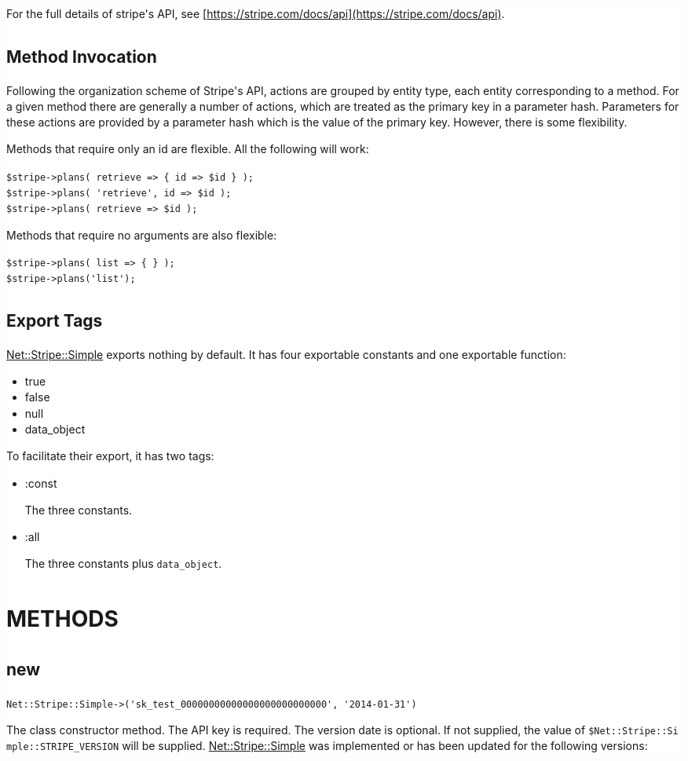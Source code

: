 For the full details of stripe's API, see [https://stripe.com/docs/api](https://stripe.com/docs/api).

## Method Invocation

Following the organization scheme of Stripe's API, actions are grouped by entity
type, each entity corresponding to a method. For a given method there are
generally a number of actions, which are treated as the primary key in a
parameter hash. Parameters for these actions are provided by a parameter hash
which is the value of the primary key. However, there is some flexibility.

Methods that require only an id are flexible. All the following will work:

    $stripe->plans( retrieve => { id => $id } );
    $stripe->plans( 'retrieve', id => $id );
    $stripe->plans( retrieve => $id );

Methods that require no arguments are also flexible:

    $stripe->plans( list => { } );
    $stripe->plans('list');

## Export Tags

[Net::Stripe::Simple](https://metacpan.org/pod/Net%3A%3AStripe%3A%3ASimple) exports nothing by default. It has four exportable
constants and one exportable function:

- true
- false
- null
- data\_object

To facilitate their export, it has two tags:

- :const

    The three constants.

- :all

    The three constants plus `data_object`.

# METHODS

## new

    Net::Stripe::Simple->('sk_test_00000000000000000000000000', '2014-01-31')

The class constructor method. The API key is required. The version date is
optional. If not supplied, the value of `$Net::Stripe::Simple::STRIPE_VERSION`
will be supplied. [Net::Stripe::Simple](https://metacpan.org/pod/Net%3A%3AStripe%3A%3ASimple) was implemented or has been updated
for the following versions:
